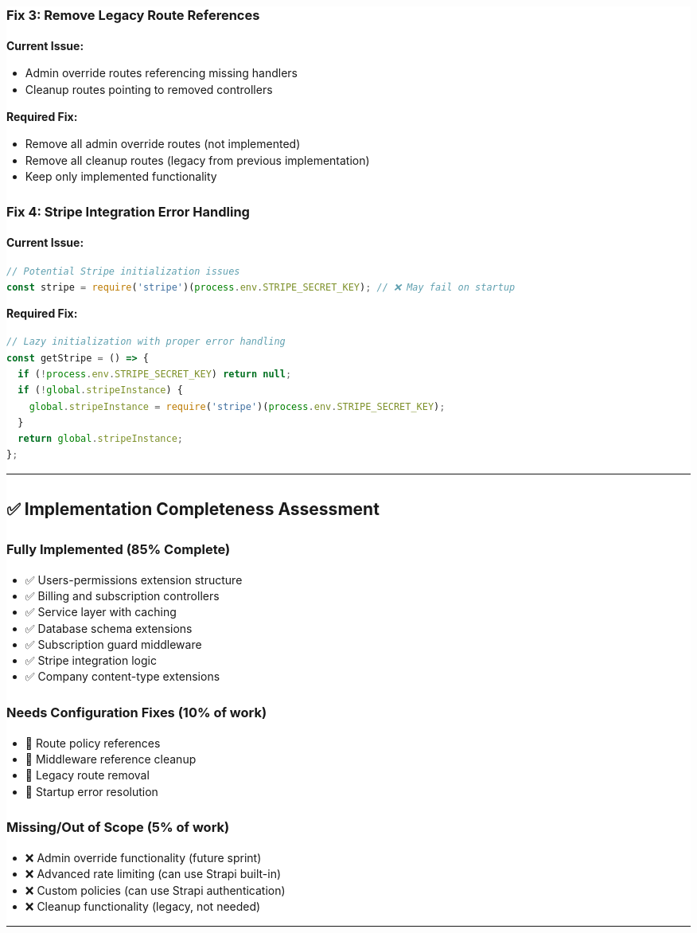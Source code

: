 ### **Fix 3: Remove Legacy Route References**

**Current Issue:**
- Admin override routes referencing missing handlers
- Cleanup routes pointing to removed controllers

**Required Fix:**
- Remove all admin override routes (not implemented)
- Remove all cleanup routes (legacy from previous implementation)
- Keep only implemented functionality

### **Fix 4: Stripe Integration Error Handling**

**Current Issue:**
```javascript
// Potential Stripe initialization issues
const stripe = require('stripe')(process.env.STRIPE_SECRET_KEY); // ❌ May fail on startup
```

**Required Fix:**
```javascript
// Lazy initialization with proper error handling
const getStripe = () => {
  if (!process.env.STRIPE_SECRET_KEY) return null;
  if (!global.stripeInstance) {
    global.stripeInstance = require('stripe')(process.env.STRIPE_SECRET_KEY);
  }
  return global.stripeInstance;
};
```

---

## ✅ **Implementation Completeness Assessment**

### **Fully Implemented (85% Complete)**
- ✅ Users-permissions extension structure
- ✅ Billing and subscription controllers
- ✅ Service layer with caching
- ✅ Database schema extensions
- ✅ Subscription guard middleware
- ✅ Stripe integration logic
- ✅ Company content-type extensions

### **Needs Configuration Fixes (10% of work)**
- 🔧 Route policy references
- 🔧 Middleware reference cleanup
- 🔧 Legacy route removal
- 🔧 Startup error resolution

### **Missing/Out of Scope (5% of work)**
- ❌ Admin override functionality (future sprint)
- ❌ Advanced rate limiting (can use Strapi built-in)
- ❌ Custom policies (can use Strapi authentication)
- ❌ Cleanup functionality (legacy, not needed)

---